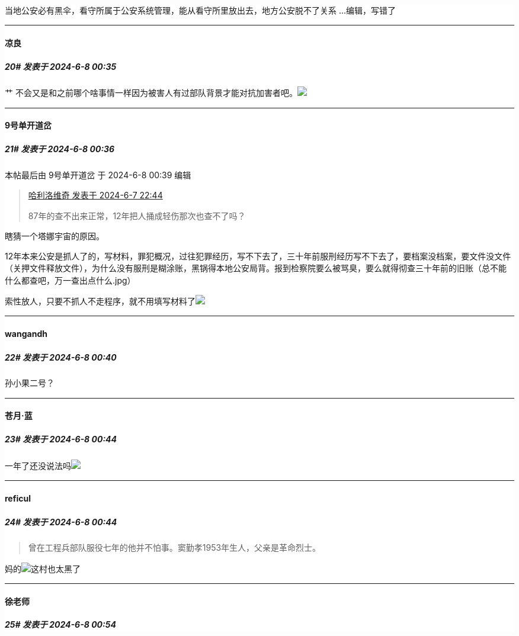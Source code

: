 当地公安必有黑伞，看守所属于公安系统管理，能从看守所里放出去，地方公安脱不了关系 ...</blockquote>编辑，写错了

*****

####  凉良  
##### 20#       发表于 2024-6-8 00:35

艹 不会又是和之前哪个啥事情一样因为被害人有过部队背景才能对抗加害者吧。<img src="https://static.saraba1st.com/image/smiley/face2017/001.png" referrerpolicy="no-referrer">

*****

####  9号单开道岔  
##### 21#       发表于 2024-6-8 00:36

 本帖最后由 9号单开道岔 于 2024-6-8 00:39 编辑 
<blockquote><a href="httphttps://bbs.saraba1st.com/2b/forum.php?mod=redirect&amp;goto=findpost&amp;pid=65147907&amp;ptid=2186652" target="_blank">哈利洛维奇 发表于 2024-6-7 22:44</a>

87年的查不出来正常，12年把人捅成轻伤那次也查不了吗？</blockquote>
瞎猜一个塔娜宇宙的原因。

12年本来公安是抓人了的，写材料，罪犯概况，过往犯罪经历，写不下去了，三十年前服刑经历写不下去了，要档案没档案，要文件没文件（关押文件释放文件），为什么没有服刑是糊涂账，黑锅得本地公安局背。报到检察院要么被骂臭，要么就得彻查三十年前的旧账（总不能什么都查吧，万一查出点什么.jpg）

索性放人，只要不抓人不走程序，就不用填写材料了<img src="https://static.saraba1st.com/image/smiley/face2017/068.png" referrerpolicy="no-referrer">

*****

####  wangandh  
##### 22#       发表于 2024-6-8 00:40

孙小果二号？

*****

####  苍月·蓝  
##### 23#       发表于 2024-6-8 00:44

一年了还没说法吗<img src="https://static.saraba1st.com/image/smiley/face2017/001.png" referrerpolicy="no-referrer">

*****

####  reficul  
##### 24#       发表于 2024-6-8 00:44

<blockquote>曾在工程兵部队服役七年的他并不怕事。窦勤孝1953年生人，父亲是革命烈士。</blockquote>

妈的<img src="https://static.saraba1st.com/image/smiley/face2017/001.png" referrerpolicy="no-referrer">这村也太黑了

*****

####  徐老师  
##### 25#       发表于 2024-6-8 00:54
